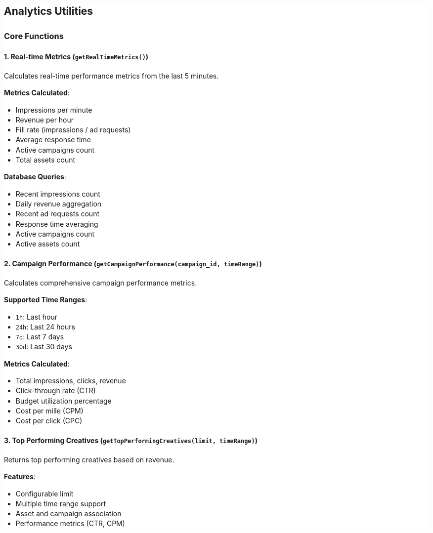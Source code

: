 ## Analytics Utilities

### Core Functions

#### 1. Real-time Metrics (`getRealTimeMetrics()`)

Calculates real-time performance metrics from the last 5 minutes.

**Metrics Calculated**:

- Impressions per minute
- Revenue per hour
- Fill rate (impressions / ad requests)
- Average response time
- Active campaigns count
- Total assets count

**Database Queries**:

- Recent impressions count
- Daily revenue aggregation
- Recent ad requests count
- Response time averaging
- Active campaigns count
- Active assets count

#### 2. Campaign Performance (`getCampaignPerformance(campaign_id, timeRange)`)

Calculates comprehensive campaign performance metrics.

**Supported Time Ranges**:

- `1h`: Last hour
- `24h`: Last 24 hours
- `7d`: Last 7 days
- `30d`: Last 30 days

**Metrics Calculated**:

- Total impressions, clicks, revenue
- Click-through rate (CTR)
- Budget utilization percentage
- Cost per mille (CPM)
- Cost per click (CPC)

#### 3. Top Performing Creatives (`getTopPerformingCreatives(limit, timeRange)`)

Returns top performing creatives based on revenue.

**Features**:

- Configurable limit
- Multiple time range support
- Asset and campaign association
- Performance metrics (CTR, CPM)
